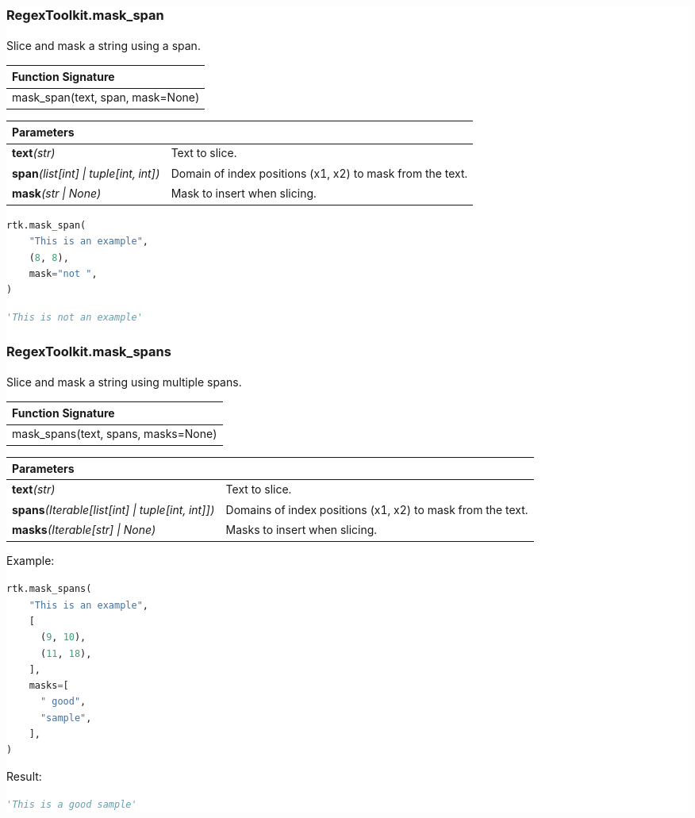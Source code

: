 ### RegexToolkit.mask_span

Slice and mask a string using a span.

| Function Signature               |
| :------------------------------- |
| mask_span(text, span, mask=None) |

| Parameters                               |                                                           |
| :--------------------------------------- | :-------------------------------------------------------- |
| **text**_(str)_                          | Text to slice.                                            |
| **span**_(list[int] \| tuple[int, int])_ | Domain of index positions (x1, x2) to mask from the text. |
| **mask**_(str \| None)_                  | Mask to insert when slicing.                              |

```python
rtk.mask_span(
    "This is an example",
    (8, 8),
    mask="not ",
)
```

```python
'This is not an example'
```

### RegexToolkit.mask_spans

Slice and mask a string using multiple spans.

| Function Signature                  |
| :---------------------------------- |
| mask_spans(text, spans, masks=None) |

| Parameters                                          |                                                            |
| :-------------------------------------------------- | :--------------------------------------------------------- |
| **text**_(str)_                                     | Text to slice.                                             |
| **spans**_(Iterable[list[int] \| tuple[int, int]])_ | Domains of index positions (x1, x2) to mask from the text. |
| **masks**_(Iterable[str] \| None)_                  | Masks to insert when slicing.                              |

Example:

```python
rtk.mask_spans(
    "This is an example",
    [
      (9, 10),
      (11, 18),
    ],
    masks=[
      " good",
      "sample",
    ],
)
```

Result:

```python
'This is a good sample'
```
